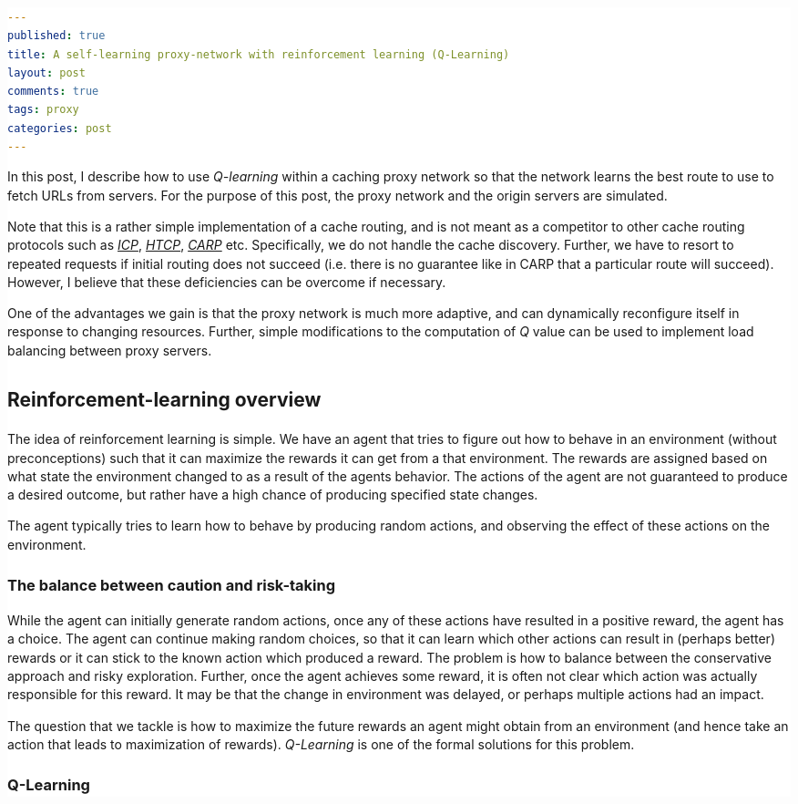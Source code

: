 ```yaml
---
published: true
title: A self-learning proxy-network with reinforcement learning (Q-Learning)
layout: post
comments: true
tags: proxy
categories: post
---
```


In this post, I describe how to use _Q-learning_ within a caching proxy network so that the network learns the best route to use to fetch URLs from servers. For the purpose of this post, the proxy network and the origin servers are simulated.

Note that this is a rather simple implementation of a cache routing, and is not meant as a competitor to other cache routing protocols such as _[ICP](https://en.wikipedia.org/wiki/Internet_Cache_Protocol)_, _[HTCP](https://en.wikipedia.org/wiki/Hypertext_caching_protocol)_, _[CARP](https://en.wikipedia.org/wiki/Cache_Array_Routing_Protocol)_ etc. Specifically, we do not handle the cache discovery. Further, we have to resort to repeated requests if initial routing does not succeed (i.e. there is no guarantee like in CARP that a particular route will succeed). However, I believe that these deficiencies can be overcome if necessary.

One of the advantages we gain is that the proxy network is much more adaptive, and can dynamically reconfigure itself in response to changing resources. Further, simple modifications to the computation of _Q_ value can be used to implement load balancing between proxy servers.


## Reinforcement-learning overview

The idea of reinforcement learning is simple. We have an agent that tries to figure out how to behave in an environment (without preconceptions) such that it can maximize the rewards it can get from a that environment. The rewards are assigned based on what state the environment changed to as a result of the agents behavior. The actions of the agent are not guaranteed to produce a desired outcome, but rather have a high chance of producing specified state changes.

The agent typically tries to learn how to behave by producing random actions, and observing the effect of these actions on the environment.

### The balance between caution and risk-taking

While the agent can initially generate random actions, once any of these actions have resulted in a positive reward, the agent has a choice. The agent can continue making random choices, so that it can learn which other actions can result in (perhaps better) rewards or it can stick to the known action which produced a reward. The problem is how to balance between the conservative approach and risky exploration. Further, once the agent achieves some reward, it is often not clear which action was actually responsible for this reward. It may be that the change in environment was delayed, or perhaps multiple actions had an impact.

The question that we tackle is how to maximize the future rewards an agent might obtain from an environment (and hence take an action that leads to maximization of rewards). _Q-Learning_ is one of the formal solutions for this problem.

### Q-Learning
